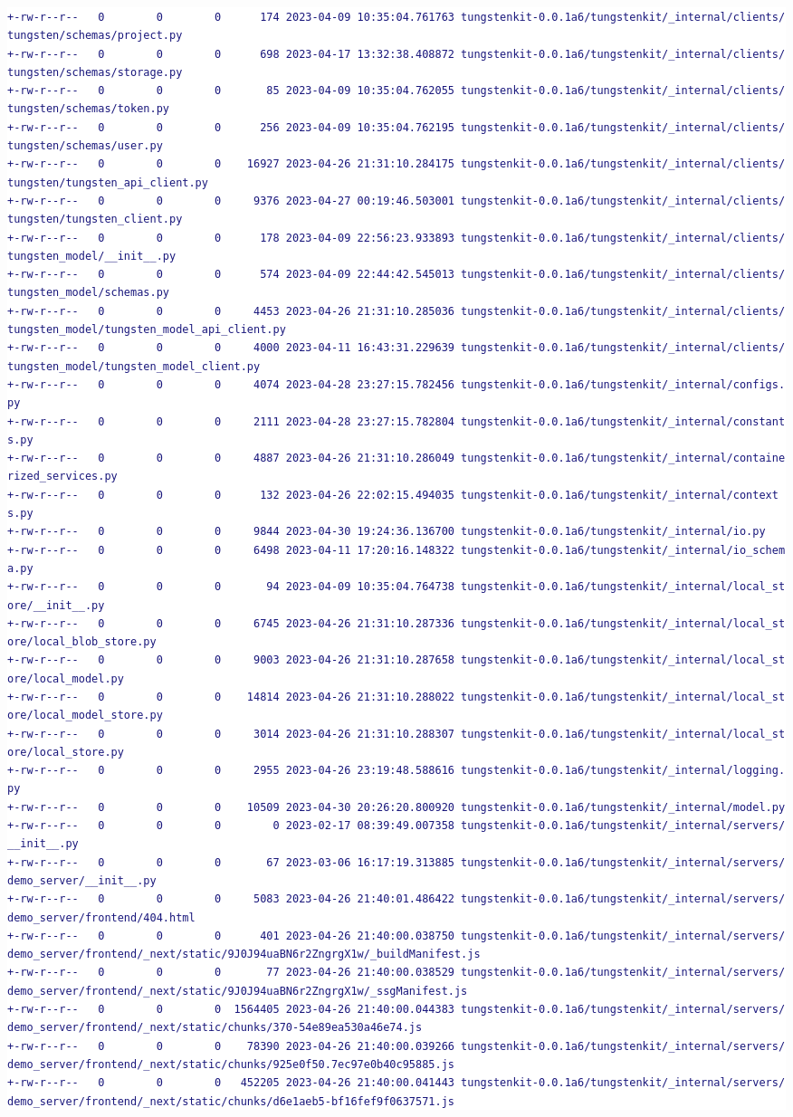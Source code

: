 ```diff
+-rw-r--r--   0        0        0      174 2023-04-09 10:35:04.761763 tungstenkit-0.0.1a6/tungstenkit/_internal/clients/tungsten/schemas/project.py
+-rw-r--r--   0        0        0      698 2023-04-17 13:32:38.408872 tungstenkit-0.0.1a6/tungstenkit/_internal/clients/tungsten/schemas/storage.py
+-rw-r--r--   0        0        0       85 2023-04-09 10:35:04.762055 tungstenkit-0.0.1a6/tungstenkit/_internal/clients/tungsten/schemas/token.py
+-rw-r--r--   0        0        0      256 2023-04-09 10:35:04.762195 tungstenkit-0.0.1a6/tungstenkit/_internal/clients/tungsten/schemas/user.py
+-rw-r--r--   0        0        0    16927 2023-04-26 21:31:10.284175 tungstenkit-0.0.1a6/tungstenkit/_internal/clients/tungsten/tungsten_api_client.py
+-rw-r--r--   0        0        0     9376 2023-04-27 00:19:46.503001 tungstenkit-0.0.1a6/tungstenkit/_internal/clients/tungsten/tungsten_client.py
+-rw-r--r--   0        0        0      178 2023-04-09 22:56:23.933893 tungstenkit-0.0.1a6/tungstenkit/_internal/clients/tungsten_model/__init__.py
+-rw-r--r--   0        0        0      574 2023-04-09 22:44:42.545013 tungstenkit-0.0.1a6/tungstenkit/_internal/clients/tungsten_model/schemas.py
+-rw-r--r--   0        0        0     4453 2023-04-26 21:31:10.285036 tungstenkit-0.0.1a6/tungstenkit/_internal/clients/tungsten_model/tungsten_model_api_client.py
+-rw-r--r--   0        0        0     4000 2023-04-11 16:43:31.229639 tungstenkit-0.0.1a6/tungstenkit/_internal/clients/tungsten_model/tungsten_model_client.py
+-rw-r--r--   0        0        0     4074 2023-04-28 23:27:15.782456 tungstenkit-0.0.1a6/tungstenkit/_internal/configs.py
+-rw-r--r--   0        0        0     2111 2023-04-28 23:27:15.782804 tungstenkit-0.0.1a6/tungstenkit/_internal/constants.py
+-rw-r--r--   0        0        0     4887 2023-04-26 21:31:10.286049 tungstenkit-0.0.1a6/tungstenkit/_internal/containerized_services.py
+-rw-r--r--   0        0        0      132 2023-04-26 22:02:15.494035 tungstenkit-0.0.1a6/tungstenkit/_internal/contexts.py
+-rw-r--r--   0        0        0     9844 2023-04-30 19:24:36.136700 tungstenkit-0.0.1a6/tungstenkit/_internal/io.py
+-rw-r--r--   0        0        0     6498 2023-04-11 17:20:16.148322 tungstenkit-0.0.1a6/tungstenkit/_internal/io_schema.py
+-rw-r--r--   0        0        0       94 2023-04-09 10:35:04.764738 tungstenkit-0.0.1a6/tungstenkit/_internal/local_store/__init__.py
+-rw-r--r--   0        0        0     6745 2023-04-26 21:31:10.287336 tungstenkit-0.0.1a6/tungstenkit/_internal/local_store/local_blob_store.py
+-rw-r--r--   0        0        0     9003 2023-04-26 21:31:10.287658 tungstenkit-0.0.1a6/tungstenkit/_internal/local_store/local_model.py
+-rw-r--r--   0        0        0    14814 2023-04-26 21:31:10.288022 tungstenkit-0.0.1a6/tungstenkit/_internal/local_store/local_model_store.py
+-rw-r--r--   0        0        0     3014 2023-04-26 21:31:10.288307 tungstenkit-0.0.1a6/tungstenkit/_internal/local_store/local_store.py
+-rw-r--r--   0        0        0     2955 2023-04-26 23:19:48.588616 tungstenkit-0.0.1a6/tungstenkit/_internal/logging.py
+-rw-r--r--   0        0        0    10509 2023-04-30 20:26:20.800920 tungstenkit-0.0.1a6/tungstenkit/_internal/model.py
+-rw-r--r--   0        0        0        0 2023-02-17 08:39:49.007358 tungstenkit-0.0.1a6/tungstenkit/_internal/servers/__init__.py
+-rw-r--r--   0        0        0       67 2023-03-06 16:17:19.313885 tungstenkit-0.0.1a6/tungstenkit/_internal/servers/demo_server/__init__.py
+-rw-r--r--   0        0        0     5083 2023-04-26 21:40:01.486422 tungstenkit-0.0.1a6/tungstenkit/_internal/servers/demo_server/frontend/404.html
+-rw-r--r--   0        0        0      401 2023-04-26 21:40:00.038750 tungstenkit-0.0.1a6/tungstenkit/_internal/servers/demo_server/frontend/_next/static/9J0J94uaBN6r2ZngrgX1w/_buildManifest.js
+-rw-r--r--   0        0        0       77 2023-04-26 21:40:00.038529 tungstenkit-0.0.1a6/tungstenkit/_internal/servers/demo_server/frontend/_next/static/9J0J94uaBN6r2ZngrgX1w/_ssgManifest.js
+-rw-r--r--   0        0        0  1564405 2023-04-26 21:40:00.044383 tungstenkit-0.0.1a6/tungstenkit/_internal/servers/demo_server/frontend/_next/static/chunks/370-54e89ea530a46e74.js
+-rw-r--r--   0        0        0    78390 2023-04-26 21:40:00.039266 tungstenkit-0.0.1a6/tungstenkit/_internal/servers/demo_server/frontend/_next/static/chunks/925e0f50.7ec97e0b40c95885.js
+-rw-r--r--   0        0        0   452205 2023-04-26 21:40:00.041443 tungstenkit-0.0.1a6/tungstenkit/_internal/servers/demo_server/frontend/_next/static/chunks/d6e1aeb5-bf16fef9f0637571.js
```